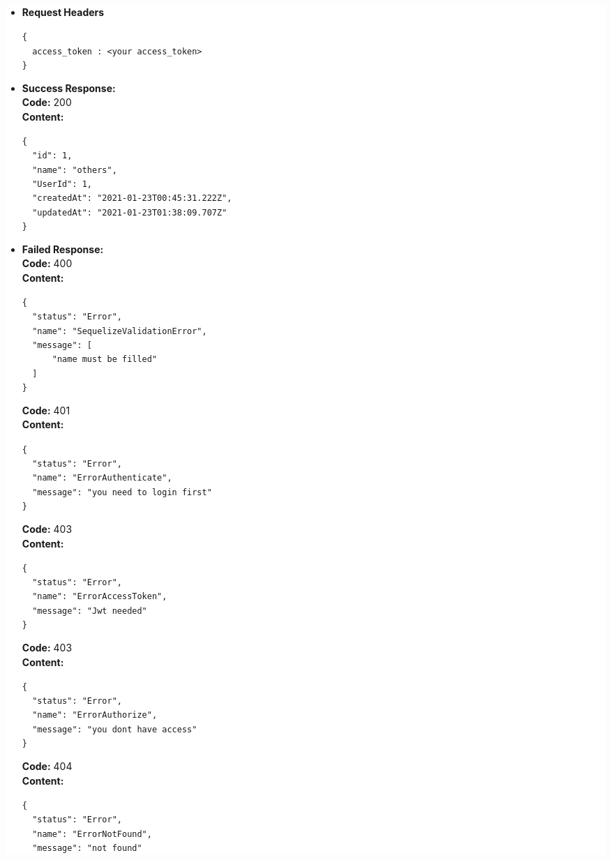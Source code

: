 * **Request Headers**

  ```
  {
    access_token : <your access_token>
  }
  ```

* **Success Response:** <br />
  **Code:** 200 <br />
  **Content:**
  ```
  {
    "id": 1,
    "name": "others",
    "UserId": 1,
    "createdAt": "2021-01-23T00:45:31.222Z",
    "updatedAt": "2021-01-23T01:38:09.707Z"
  }
  ```

* **Failed Response:** <br />
  **Code:** 400 <br />
  **Content:**
  ```
  {
    "status": "Error",
    "name": "SequelizeValidationError",
    "message": [
        "name must be filled"
    ]
  }
  ```
  **Code:** 401 <br />
  **Content:**
  ```
  {
    "status": "Error",
    "name": "ErrorAuthenticate",
    "message": "you need to login first"
  }
  ```
  **Code:** 403 <br />
  **Content:**
  ```
  {
    "status": "Error",
    "name": "ErrorAccessToken",
    "message": "Jwt needed"
  }
  ```
  **Code:** 403 <br />
  **Content:**
  ```
  {
    "status": "Error",
    "name": "ErrorAuthorize",
    "message": "you dont have access"
  }
  ```
  **Code:** 404 <br />
  **Content:**
  ```
  {
    "status": "Error",
    "name": "ErrorNotFound",
    "message": "not found"
  ```